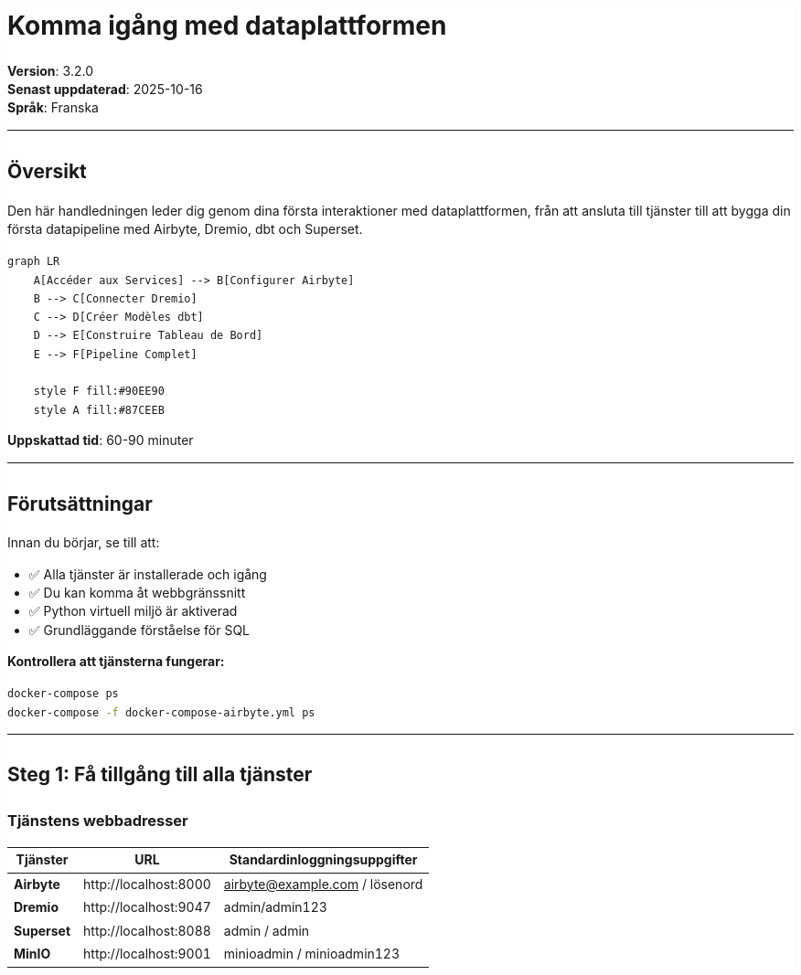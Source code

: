 # Komma igång med dataplattformen

**Version**: 3.2.0  
**Senast uppdaterad**: 2025-10-16  
**Språk**: Franska

---

## Översikt

Den här handledningen leder dig genom dina första interaktioner med dataplattformen, från att ansluta till tjänster till att bygga din första datapipeline med Airbyte, Dremio, dbt och Superset.

```mermaid
graph LR
    A[Accéder aux Services] --> B[Configurer Airbyte]
    B --> C[Connecter Dremio]
    C --> D[Créer Modèles dbt]
    D --> E[Construire Tableau de Bord]
    E --> F[Pipeline Complet]
    
    style F fill:#90EE90
    style A fill:#87CEEB
```

**Uppskattad tid**: 60-90 minuter

---

## Förutsättningar

Innan du börjar, se till att:

- ✅ Alla tjänster är installerade och igång
- ✅ Du kan komma åt webbgränssnitt
- ✅ Python virtuell miljö är aktiverad
- ✅ Grundläggande förståelse för SQL

**Kontrollera att tjänsterna fungerar:**
```bash
docker-compose ps
docker-compose -f docker-compose-airbyte.yml ps
```

---

## Steg 1: Få tillgång till alla tjänster

### Tjänstens webbadresser

| Tjänster | URL | Standardinloggningsuppgifter |
|--------|--------|------------------------|
| **Airbyte** | http://localhost:8000 | airbyte@example.com / lösenord |
| **Dremio** | http://localhost:9047 | admin/admin123 |
| **Superset** | http://localhost:8088 | admin / admin |
| **MinIO** | http://localhost:9001 | minioadmin / minioadmin123 |
